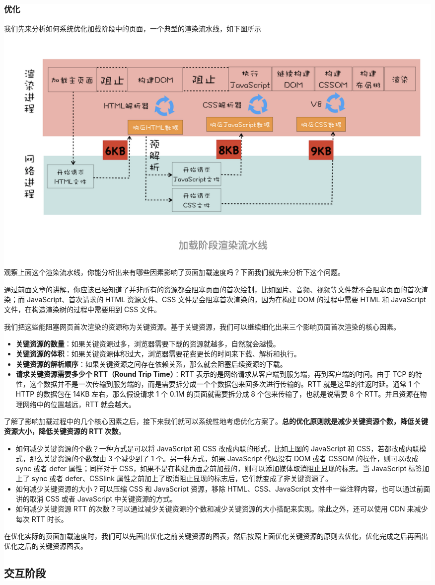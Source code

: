 ### 优化

我们先来分析如何系统优化加载阶段中的页面，一个典型的渲染流水线，如下图所示

![alt text](image-1.png)

观察上面这个渲染流水线，你能分析出来有哪些因素影响了页面加载速度吗？下面我们就先来分析下这个问题。

通过前面文章的讲解，你应该已经知道了并非所有的资源都会阻塞页面的首次绘制，比如图片、音频、视频等文件就不会阻塞页面的首次渲染；而 JavaScript、首次请求的 HTML 资源文件、CSS 文件是会阻塞首次渲染的，因为在构建 DOM 的过程中需要 HTML 和 JavaScript 文件，在构造渲染树的过程中需要用到 CSS 文件。

我们把这些能阻塞网页首次渲染的资源称为关键资源。基于关键资源，我们可以继续细化出来三个影响页面首次渲染的核心因素。

- **关键资源的数量**：如果关键资源过多，浏览器需要下载的资源就越多，自然就会越慢。
- **关键资源的体积**：如果关键资源体积过大，浏览器需要花费更长的时间来下载、解析和执行。
- **关键资源的解析顺序**：如果关键资源之间存在依赖关系，那么就会阻塞后续资源的下载。
- **请求关键资源需要多少个 RTT（Round Trip Time）**：RTT 表示的是网络请求从客户端到服务端，再到客户端的时间。由于 TCP 的特性，这个数据并不是一次传输到服务端的，而是需要拆分成一个个数据包来回多次进行传输的。RTT 就是这里的往返时延。通常 1 个 HTTP 的数据包在 14KB 左右，那么假设请求 1 个 0.1M 的页面就需要拆分成 8 个包来传输了，也就是说需要 8 个 RTT。并且资源在物理网络中的位置越远，RTT 就会越大。

了解了影响加载过程中的几个核心因素之后，接下来我们就可以系统性地考虑优化方案了。**总的优化原则就是减少关键资源个数，降低关键资源大小，降低关键资源的 RTT 次数**。

- 如何减少关键资源的个数？一种方式是可以将 JavaScript 和 CSS 改成内联的形式，比如上图的 JavaScript 和 CSS，若都改成内联模式，那么关键资源的个数就由 3 个减少到了 1 个。另一种方式，如果 JavaScript 代码没有 DOM 或者 CSSOM 的操作，则可以改成 sync 或者 defer 属性；同样对于 CSS，如果不是在构建页面之前加载的，则可以添加媒体取消阻止显现的标志。当 JavaScript 标签加上了 sync 或者 defer、CSSlink 属性之前加上了取消阻止显现的标志后，它们就变成了非关键资源了。
- 如何减少关键资源的大小？可以压缩 CSS 和 JavaScript 资源，移除 HTML、CSS、JavaScript 文件中一些注释内容，也可以通过前面讲的取消 CSS 或者 JavaScript 中关键资源的方式。
- 如何减少关键资源 RTT 的次数？可以通过减少关键资源的个数和减少关键资源的大小搭配来实现。除此之外，还可以使用 CDN 来减少每次 RTT 时长。

在优化实际的页面加载速度时，我们可以先画出优化之前关键资源的图表，然后按照上面优化关键资源的原则去优化，优化完成之后再画出优化之后的关键资源图表。

## 交互阶段
